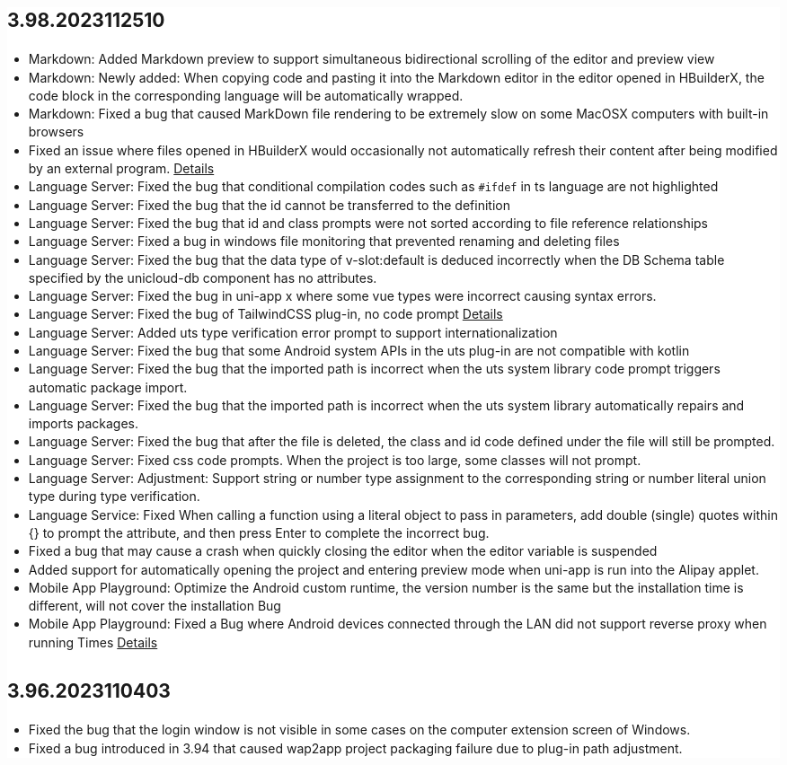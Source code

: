 ## 3.98.2023112510
* Markdown: Added Markdown preview to support simultaneous bidirectional scrolling of the editor and preview view
* Markdown: Newly added: When copying code and pasting it into the Markdown editor in the editor opened in HBuilderX, the code block in the corresponding language will be automatically wrapped.
* Markdown: Fixed a bug that caused MarkDown file rendering to be extremely slow on some MacOSX computers with built-in browsers
* Fixed an issue where files opened in HBuilderX would occasionally not automatically refresh their content after being modified by an external program. [Details](https://ask.dcloud.net.cn/question/181222)
* Language Server: Fixed the bug that conditional compilation codes such as `#ifdef` in ts language are not highlighted
* Language Server: Fixed the bug that the id cannot be transferred to the definition
* Language Server: Fixed the bug that id and class prompts were not sorted according to file reference relationships
* Language Server: Fixed a bug in windows file monitoring that prevented renaming and deleting files
* Language Server: Fixed the bug that the data type of v-slot:default is deduced incorrectly when the DB Schema table specified by the unicloud-db component has no attributes.
* Language Server: Fixed the bug in uni-app x where some vue types were incorrect causing syntax errors.
* Language Server: Fixed the bug of TailwindCSS plug-in, no code prompt [Details](https://ask.dcloud.net.cn/question/181475)
* Language Server: Added uts type verification error prompt to support internationalization
* Language Server: Fixed the bug that some Android system APIs in the uts plug-in are not compatible with kotlin
* Language Server: Fixed the bug that the imported path is incorrect when the uts system library code prompt triggers automatic package import.
* Language Server: Fixed the bug that the imported path is incorrect when the uts system library automatically repairs and imports packages.
* Language Server: Fixed the bug that after the file is deleted, the class and id code defined under the file will still be prompted.
* Language Server: Fixed css code prompts. When the project is too large, some classes will not prompt.
* Language Server: Adjustment: Support string or number type assignment to the corresponding string or number literal union type during type verification.
* Language Service: Fixed When calling a function using a literal object to pass in parameters, add double (single) quotes within {} to prompt the attribute, and then press Enter to complete the incorrect bug.
* Fixed a bug that may cause a crash when quickly closing the editor when the editor variable is suspended
* Added support for automatically opening the project and entering preview mode when uni-app is run into the Alipay applet.
* Mobile App Playground: Optimize the Android custom runtime, the version number is the same but the installation time is different, will not cover the installation Bug
* Mobile App Playground: Fixed a Bug where Android devices connected through the LAN did not support reverse proxy when running Times [Details](https://ask.dcloud.net.cn/question/181431)

## 3.96.2023110403
* Fixed the bug that the login window is not visible in some cases on the computer extension screen of Windows.
* Fixed a bug introduced in 3.94 that caused wap2app project packaging failure due to plug-in path adjustment.
